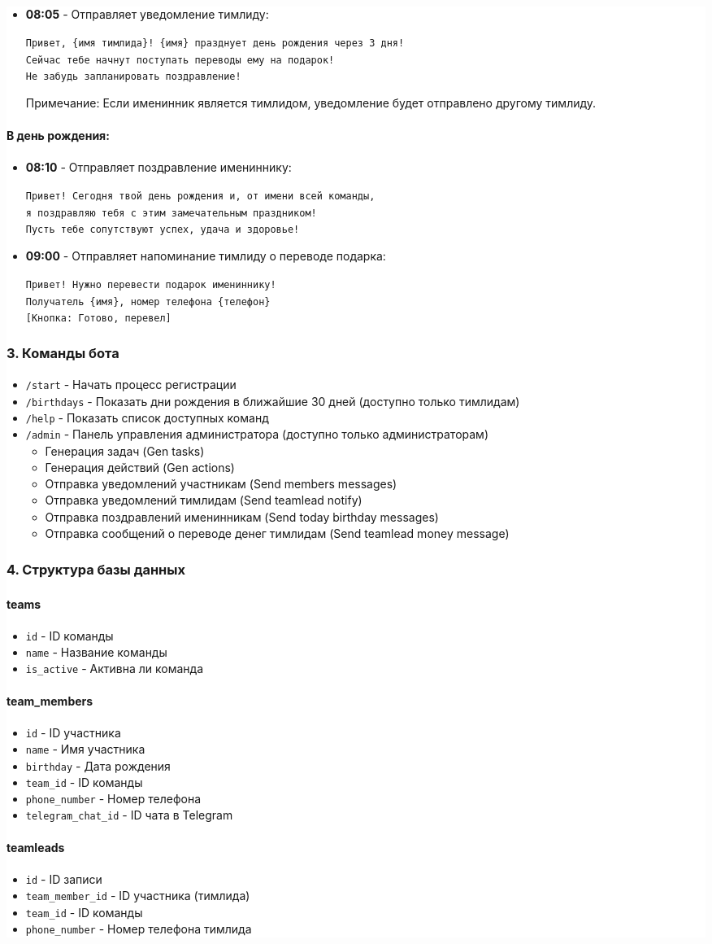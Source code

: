 - **08:05** - Отправляет уведомление тимлиду:
  ```
  Привет, {имя тимлида}! {имя} празднует день рождения через 3 дня!
  Сейчас тебе начнут поступать переводы ему на подарок!
  Не забудь запланировать поздравление!
  ```
  Примечание: Если именинник является тимлидом, уведомление будет отправлено другому тимлиду.

#### В день рождения:
- **08:10** - Отправляет поздравление имениннику:
  ```
  Привет! Сегодня твой день рождения и, от имени всей команды,
  я поздравляю тебя с этим замечательным праздником!
  Пусть тебе сопутствуют успех, удача и здоровье!
  ```
- **09:00** - Отправляет напоминание тимлиду о переводе подарка:
  ```
  Привет! Нужно перевести подарок имениннику!
  Получатель {имя}, номер телефона {телефон}
  [Кнопка: Готово, перевел]
  ```

### 3. Команды бота

- `/start` - Начать процесс регистрации
- `/birthdays` - Показать дни рождения в ближайшие 30 дней (доступно только тимлидам)
- `/help` - Показать список доступных команд
- `/admin` - Панель управления администратора (доступно только администраторам)
  - Генерация задач (Gen tasks)
  - Генерация действий (Gen actions)
  - Отправка уведомлений участникам (Send members messages)
  - Отправка уведомлений тимлидам (Send teamlead notify)
  - Отправка поздравлений именинникам (Send today birthday messages)
  - Отправка сообщений о переводе денег тимлидам (Send teamlead money message)

### 4. Структура базы данных

#### teams
- `id` - ID команды
- `name` - Название команды
- `is_active` - Активна ли команда

#### team_members
- `id` - ID участника
- `name` - Имя участника
- `birthday` - Дата рождения
- `team_id` - ID команды
- `phone_number` - Номер телефона
- `telegram_chat_id` - ID чата в Telegram

#### teamleads
- `id` - ID записи
- `team_member_id` - ID участника (тимлида)
- `team_id` - ID команды
- `phone_number` - Номер телефона тимлида
